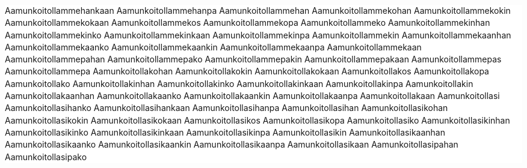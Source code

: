 Aamunkoitollammehankaan
Aamunkoitollammehanpa
Aamunkoitollammehan
Aamunkoitollammekohan
Aamunkoitollammekokin
Aamunkoitollammekokaan
Aamunkoitollammekos
Aamunkoitollammekopa
Aamunkoitollammeko
Aamunkoitollammekinhan
Aamunkoitollammekinko
Aamunkoitollammekinkaan
Aamunkoitollammekinpa
Aamunkoitollammekin
Aamunkoitollammekaanhan
Aamunkoitollammekaanko
Aamunkoitollammekaankin
Aamunkoitollammekaanpa
Aamunkoitollammekaan
Aamunkoitollammepahan
Aamunkoitollammepako
Aamunkoitollammepakin
Aamunkoitollammepakaan
Aamunkoitollammepas
Aamunkoitollammepa
Aamunkoitollakohan
Aamunkoitollakokin
Aamunkoitollakokaan
Aamunkoitollakos
Aamunkoitollakopa
Aamunkoitollako
Aamunkoitollakinhan
Aamunkoitollakinko
Aamunkoitollakinkaan
Aamunkoitollakinpa
Aamunkoitollakin
Aamunkoitollakaanhan
Aamunkoitollakaanko
Aamunkoitollakaankin
Aamunkoitollakaanpa
Aamunkoitollakaan
Aamunkoitollasi
Aamunkoitollasihanko
Aamunkoitollasihankaan
Aamunkoitollasihanpa
Aamunkoitollasihan
Aamunkoitollasikohan
Aamunkoitollasikokin
Aamunkoitollasikokaan
Aamunkoitollasikos
Aamunkoitollasikopa
Aamunkoitollasiko
Aamunkoitollasikinhan
Aamunkoitollasikinko
Aamunkoitollasikinkaan
Aamunkoitollasikinpa
Aamunkoitollasikin
Aamunkoitollasikaanhan
Aamunkoitollasikaanko
Aamunkoitollasikaankin
Aamunkoitollasikaanpa
Aamunkoitollasikaan
Aamunkoitollasipahan
Aamunkoitollasipako